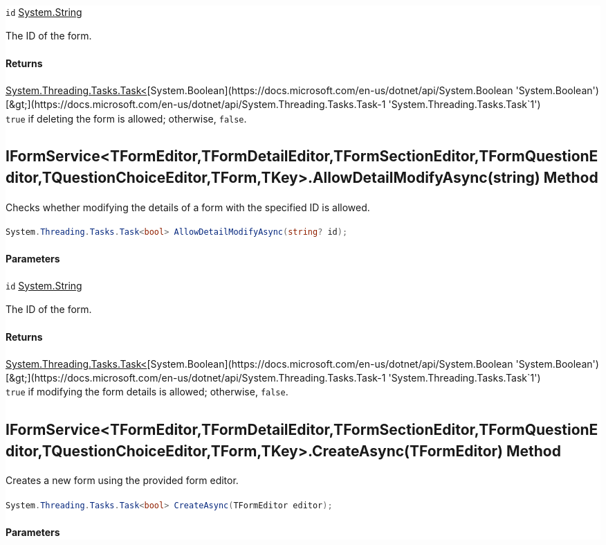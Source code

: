 `id` [System.String](https://docs.microsoft.com/en-us/dotnet/api/System.String 'System.String')

The ID of the form.

#### Returns
[System.Threading.Tasks.Task&lt;](https://docs.microsoft.com/en-us/dotnet/api/System.Threading.Tasks.Task-1 'System.Threading.Tasks.Task`1')[System.Boolean](https://docs.microsoft.com/en-us/dotnet/api/System.Boolean 'System.Boolean')[&gt;](https://docs.microsoft.com/en-us/dotnet/api/System.Threading.Tasks.Task-1 'System.Threading.Tasks.Task`1')  
`true` if deleting the form is allowed; otherwise, `false`.

<a name='CloudyWing.FormModule.Domain.FormModel.IFormService_TFormEditor,TFormDetailEditor,TFormSectionEditor,TFormQuestionEditor,TQuestionChoiceEditor,TForm,TKey_.AllowDetailModifyAsync(string)'></a>

## IFormService<TFormEditor,TFormDetailEditor,TFormSectionEditor,TFormQuestionEditor,TQuestionChoiceEditor,TForm,TKey>.AllowDetailModifyAsync(string) Method

Checks whether modifying the details of a form with the specified ID is allowed.

```csharp
System.Threading.Tasks.Task<bool> AllowDetailModifyAsync(string? id);
```
#### Parameters

<a name='CloudyWing.FormModule.Domain.FormModel.IFormService_TFormEditor,TFormDetailEditor,TFormSectionEditor,TFormQuestionEditor,TQuestionChoiceEditor,TForm,TKey_.AllowDetailModifyAsync(string).id'></a>

`id` [System.String](https://docs.microsoft.com/en-us/dotnet/api/System.String 'System.String')

The ID of the form.

#### Returns
[System.Threading.Tasks.Task&lt;](https://docs.microsoft.com/en-us/dotnet/api/System.Threading.Tasks.Task-1 'System.Threading.Tasks.Task`1')[System.Boolean](https://docs.microsoft.com/en-us/dotnet/api/System.Boolean 'System.Boolean')[&gt;](https://docs.microsoft.com/en-us/dotnet/api/System.Threading.Tasks.Task-1 'System.Threading.Tasks.Task`1')  
`true` if modifying the form details is allowed; otherwise, `false`.

<a name='CloudyWing.FormModule.Domain.FormModel.IFormService_TFormEditor,TFormDetailEditor,TFormSectionEditor,TFormQuestionEditor,TQuestionChoiceEditor,TForm,TKey_.CreateAsync(TFormEditor)'></a>

## IFormService<TFormEditor,TFormDetailEditor,TFormSectionEditor,TFormQuestionEditor,TQuestionChoiceEditor,TForm,TKey>.CreateAsync(TFormEditor) Method

Creates a new form using the provided form editor.

```csharp
System.Threading.Tasks.Task<bool> CreateAsync(TFormEditor editor);
```
#### Parameters
